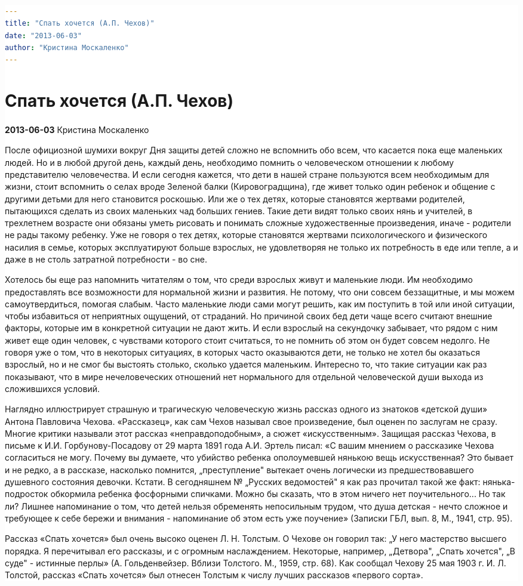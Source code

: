 ```yaml
---
title: "Спать хочется (А.П. Чехов)"
date: "2013-06-03"
author: "Кристина Москаленко"
---
```


# Спать хочется (А.П. Чехов)

**2013-06-03** Кристина Москаленко

После официозной шумихи вокруг Дня защиты детей сложно не вспомнить обо всем, что касается пока еще маленьких людей. Но и в любой другой день, каждый день, необходимо помнить о человеческом отношении к любому представителю человечества. И если сегодня кажется, что дети в нашей стране пользуются всем необходимым для жизни, стоит вспомнить о селах вроде Зеленой балки (Кировоградщина), где живет только один ребенок и общение с другими детьми для него становится роскошью. Или же о тех детях, которые становятся жертвами родителей, пытающихся сделать из своих маленьких чад больших гениев. Такие дети видят только своих нянь и учителей, в трехлетнем возрасте они обязаны уметь рисовать и понимать сложные художественные произведения, иначе - родители не рады такому ребенку. Уже не говоря о тех детях, которые становятся жертвами психологического и физического насилия в семье, которых эксплуатируют больше взрослых, не удовлетворяя не только их потребность в еде или тепле, а и даже в не столь затратной потребности - во сне.

Хотелось бы еще раз напомнить читателям о том, что среди взрослых живут и маленькие люди. Им необходимо предоставлять все возможности для нормальной жизни и развития. Не потому, что они совсем беззащитные, и мы можем самоутвердиться, помогая слабым. Часто маленькие люди сами могут решить, как им поступить в той или иной ситуации, чтобы избавиться от неприятных ощущений, от страданий. Но причиной своих бед дети чаще всего считают внешние факторы, которые им в конкретной ситуации не дают жить. И если взрослый на секундочку забывает, что рядом с ним живет еще один человек, с чувствами которого стоит считаться, то не помнить об этом он будет совсем недолго. Не говоря уже о том, что в некоторых ситуациях, в которых часто оказываются дети, не только не хотел бы оказаться взрослый, но и не смог бы выстоять столько, сколько удается маленьким. Интересно то, что такие ситуации как раз показывают, что в мире нечеловеческих отношений нет нормального для отдельной человеческой души выхода из сложившихся условий.

Наглядно иллюстрирует страшную и трагическую человеческую жизнь рассказ одного из знатоков «детской души» Антона Павловича Чехова. «Рассказец», как сам Чехов называл свое произведение, был оценен по заслугам не сразу. Многие критики называли этот рассказ «неправдоподобным», а сюжет «искусственным». Защищая рассказ Чехова, в письме к И.И. Горбунову-Посадову от 29 марта 1891 года А.И. Эртель писал: «С вашим мнением о рассказике Чехова согласиться не могу. Почему вы думаете, что убийство ребенка ополоумевшей нянькою вещь искусственная? Это бывает и не редко, а в рассказе, насколько помнится, „преступление" вытекает очень логически из предшествовавшего душевного состояния девочки. Кстати. В сегодняшнем № „Русских ведомостей" я как раз прочитал такой же факт: нянька-подросток обкормила ребенка фосфорными спичками. Можно бы сказать, что в этом ничего нет поучительного... Но так ли? Лишнее напоминание о том, что детей нельзя обременять непосильным трудом, что душа детская - нечто сложное и требующее к себе бережи и внимания - напоминание об этом есть уже поучение» (Записки ГБЛ, вып. 8, М., 1941, стр. 95).

Рассказ «Спать хочется» был очень высоко оценен Л. Н. Толстым. О Чехове он говорил так: „У него мастерство высшего порядка. Я перечитывал его рассказы, и с огромным наслаждением. Некоторые, например, „Детвора", „Спать хочется", „В суде" - истинные перлы» (А. Гольденвейзер. Вблизи Толстого. М., 1959, стр. 68). Как сообщал Чехову 25 мая 1903 г. И. Л. Толстой, рассказ «Спать хочется» был отнесен Толстым к числу лучших рассказов «первого сорта».
